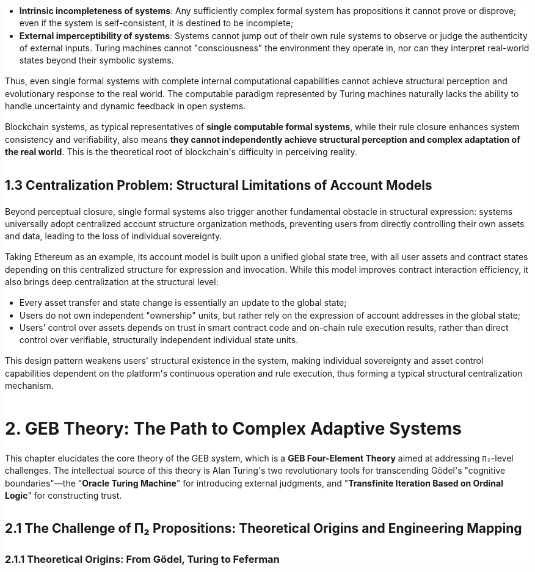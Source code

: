 - **Intrinsic incompleteness of systems**: Any sufficiently complex formal system has propositions it cannot prove or disprove; even if the system is self-consistent, it is destined to be incomplete;
- **External imperceptibility of systems**: Systems cannot jump out of their own rule systems to observe or judge the authenticity of external inputs. Turing machines cannot "consciousness" the environment they operate in, nor can they interpret real-world states beyond their symbolic systems.

Thus, even single formal systems with complete internal computational capabilities cannot achieve structural perception and evolutionary response to the real world. The computable paradigm represented by Turing machines naturally lacks the ability to handle uncertainty and dynamic feedback in open systems.

Blockchain systems, as typical representatives of **single computable formal systems**, while their rule closure enhances system consistency and verifiability, also means **they cannot independently achieve structural perception and complex adaptation of the real world**. This is the theoretical root of blockchain's difficulty in perceiving reality.

## 1.3 Centralization Problem: Structural Limitations of Account Models

Beyond perceptual closure, single formal systems also trigger another fundamental obstacle in structural expression: systems universally adopt centralized account structure organization methods, preventing users from directly controlling their own assets and data, leading to the loss of individual sovereignty.

Taking Ethereum as an example, its account model is built upon a unified global state tree, with all user assets and contract states depending on this centralized structure for expression and invocation. While this model improves contract interaction efficiency, it also brings deep centralization at the structural level:

- Every asset transfer and state change is essentially an update to the global state;
- Users do not own independent "ownership" units, but rather rely on the expression of account addresses in the global state;
- Users' control over assets depends on trust in smart contract code and on-chain rule execution results, rather than direct control over verifiable, structurally independent individual state units.

This design pattern weakens users' structural existence in the system, making individual sovereignty and asset control capabilities dependent on the platform's continuous operation and rule execution, thus forming a typical structural centralization mechanism.

# 2. GEB Theory: The Path to Complex Adaptive Systems

This chapter elucidates the core theory of the GEB system, which is a **GEB Four-Element Theory** aimed at addressing `Π₂`-level challenges. The intellectual source of this theory is Alan Turing's two revolutionary tools for transcending Gödel's "cognitive boundaries"—the "**Oracle Turing Machine**" for introducing external judgments, and "**Transfinite Iteration Based on Ordinal Logic**" for constructing trust.

## 2.1 The Challenge of Π₂ Propositions: Theoretical Origins and Engineering Mapping

### 2.1.1 Theoretical Origins: From Gödel, Turing to Feferman
